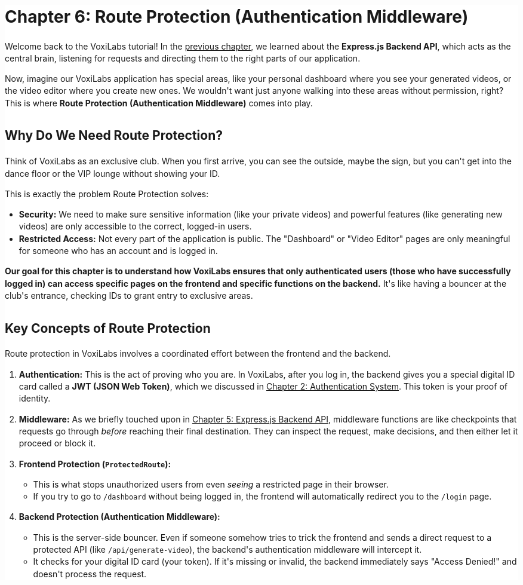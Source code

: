 # Chapter 6: Route Protection (Authentication Middleware)

Welcome back to the VoxiLabs tutorial! In the [previous chapter](05_express_js_backend_api_.md), we learned about the **Express.js Backend API**, which acts as the central brain, listening for requests and directing them to the right parts of our application.

Now, imagine our VoxiLabs application has special areas, like your personal dashboard where you see your generated videos, or the video editor where you create new ones. We wouldn't want just anyone walking into these areas without permission, right? This is where **Route Protection (Authentication Middleware)** comes into play.

## Why Do We Need Route Protection?

Think of VoxiLabs as an exclusive club. When you first arrive, you can see the outside, maybe the sign, but you can't get into the dance floor or the VIP lounge without showing your ID.

This is exactly the problem Route Protection solves:

*   **Security:** We need to make sure sensitive information (like your private videos) and powerful features (like generating new videos) are only accessible to the correct, logged-in users.
*   **Restricted Access:** Not every part of the application is public. The "Dashboard" or "Video Editor" pages are only meaningful for someone who has an account and is logged in.

**Our goal for this chapter is to understand how VoxiLabs ensures that only authenticated users (those who have successfully logged in) can access specific pages on the frontend and specific functions on the backend.** It's like having a bouncer at the club's entrance, checking IDs to grant entry to exclusive areas.

## Key Concepts of Route Protection

Route protection in VoxiLabs involves a coordinated effort between the frontend and the backend.

1.  **Authentication:** This is the act of proving who you are. In VoxiLabs, after you log in, the backend gives you a special digital ID card called a **JWT (JSON Web Token)**, which we discussed in [Chapter 2: Authentication System](02_authentication_system_.md). This token is your proof of identity.

2.  **Middleware:** As we briefly touched upon in [Chapter 5: Express.js Backend API](05_express_js_backend_api_.md), middleware functions are like checkpoints that requests go through *before* reaching their final destination. They can inspect the request, make decisions, and then either let it proceed or block it.

3.  **Frontend Protection (`ProtectedRoute`):**
    *   This is what stops unauthorized users from even *seeing* a restricted page in their browser.
    *   If you try to go to `/dashboard` without being logged in, the frontend will automatically redirect you to the `/login` page.

4.  **Backend Protection (Authentication Middleware):**
    *   This is the server-side bouncer. Even if someone somehow tries to trick the frontend and sends a direct request to a protected API (like `/api/generate-video`), the backend's authentication middleware will intercept it.
    *   It checks for your digital ID card (your token). If it's missing or invalid, the backend immediately says "Access Denied!" and doesn't process the request.
